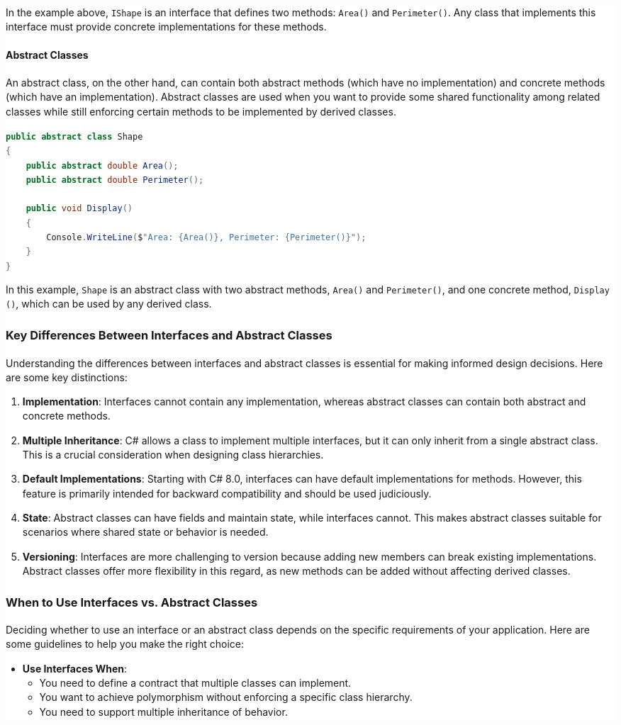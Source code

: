 In the example above, `IShape` is an interface that defines two methods: `Area()` and `Perimeter()`. Any class that implements this interface must provide concrete implementations for these methods.

#### Abstract Classes

An abstract class, on the other hand, can contain both abstract methods (which have no implementation) and concrete methods (which have an implementation). Abstract classes are used when you want to provide some shared functionality among related classes while still enforcing certain methods to be implemented by derived classes.

```csharp
public abstract class Shape
{
    public abstract double Area();
    public abstract double Perimeter();

    public void Display()
    {
        Console.WriteLine($"Area: {Area()}, Perimeter: {Perimeter()}");
    }
}
```

In this example, `Shape` is an abstract class with two abstract methods, `Area()` and `Perimeter()`, and one concrete method, `Display()`, which can be used by any derived class.

### Key Differences Between Interfaces and Abstract Classes

Understanding the differences between interfaces and abstract classes is essential for making informed design decisions. Here are some key distinctions:

1. **Implementation**: Interfaces cannot contain any implementation, whereas abstract classes can contain both abstract and concrete methods.

2. **Multiple Inheritance**: C# allows a class to implement multiple interfaces, but it can only inherit from a single abstract class. This is a crucial consideration when designing class hierarchies.

3. **Default Implementations**: Starting with C# 8.0, interfaces can have default implementations for methods. However, this feature is primarily intended for backward compatibility and should be used judiciously.

4. **State**: Abstract classes can have fields and maintain state, while interfaces cannot. This makes abstract classes suitable for scenarios where shared state or behavior is needed.

5. **Versioning**: Interfaces are more challenging to version because adding new members can break existing implementations. Abstract classes offer more flexibility in this regard, as new methods can be added without affecting derived classes.

### When to Use Interfaces vs. Abstract Classes

Deciding whether to use an interface or an abstract class depends on the specific requirements of your application. Here are some guidelines to help you make the right choice:

- **Use Interfaces When**:
  - You need to define a contract that multiple classes can implement.
  - You want to achieve polymorphism without enforcing a specific class hierarchy.
  - You need to support multiple inheritance of behavior.

